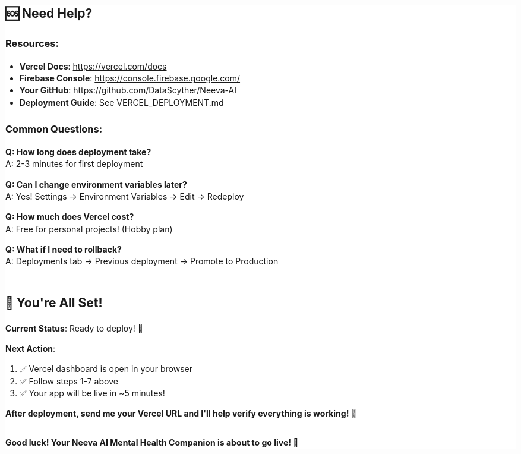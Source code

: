 
## 🆘 Need Help?

### Resources:
- **Vercel Docs**: https://vercel.com/docs
- **Firebase Console**: https://console.firebase.google.com/
- **Your GitHub**: https://github.com/DataScyther/Neeva-AI
- **Deployment Guide**: See VERCEL_DEPLOYMENT.md

### Common Questions:

**Q: How long does deployment take?**  
A: 2-3 minutes for first deployment

**Q: Can I change environment variables later?**  
A: Yes! Settings → Environment Variables → Edit → Redeploy

**Q: How much does Vercel cost?**  
A: Free for personal projects! (Hobby plan)

**Q: What if I need to rollback?**  
A: Deployments tab → Previous deployment → Promote to Production

---

## 🚀 You're All Set!

**Current Status**: Ready to deploy! 🎯

**Next Action**: 
1. ✅ Vercel dashboard is open in your browser
2. ✅ Follow steps 1-7 above
3. ✅ Your app will be live in ~5 minutes!

**After deployment, send me your Vercel URL and I'll help verify everything is working!** 🎉

---

**Good luck! Your Neeva AI Mental Health Companion is about to go live! 🌟**
